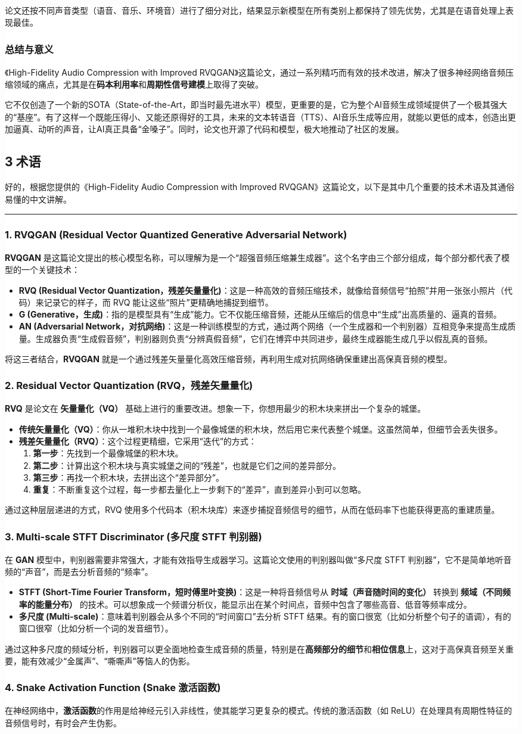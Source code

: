 论文还按不同声音类型（语音、音乐、环境音）进行了细分对比，结果显示新模型在所有类别上都保持了领先优势，尤其是在语音处理上表现最佳。

### **总结与意义**

《High-Fidelity Audio Compression with Improved RVQGAN》这篇论文，通过一系列精巧而有效的技术改进，解决了很多神经网络音频压缩领域的痛点，尤其是在**码本利用率**和**周期性信号建模**上取得了突破。

它不仅创造了一个新的SOTA（State-of-the-Art，即当时最先进水平）模型，更重要的是，它为整个AI音频生成领域提供了一个极其强大的“基座”。有了这样一个既能压得小、又能还原得好的工具，未来的文本转语音（TTS）、AI音乐生成等应用，就能以更低的成本，创造出更加逼真、动听的声音，让AI真正具备“金嗓子”。同时，论文也开源了代码和模型，极大地推动了社区的发展。
  
## 3 术语 
  
好的，根据您提供的《High-Fidelity Audio Compression with Improved RVQGAN》这篇论文，以下是其中几个重要的技术术语及其通俗易懂的中文讲解。

---

### **1. RVQGAN (Residual Vector Quantized Generative Adversarial Network)**

**RVQGAN** 是这篇论文提出的核心模型名称，可以理解为是一个“超强音频压缩兼生成器”。这个名字由三个部分组成，每个部分都代表了模型的一个关键技术：

* **RVQ (Residual Vector Quantization，残差矢量量化)**：这是一种高效的音频压缩技术，就像给音频信号“拍照”并用一张张小照片（代码）来记录它的样子，而 RVQ 能让这些“照片”更精确地捕捉到细节。
* **G (Generative，生成)**：指的是模型具有“生成”能力。它不仅能压缩音频，还能从压缩后的信息中“生成”出高质量的、逼真的音频。
* **AN (Adversarial Network，对抗网络)**：这是一种训练模型的方式，通过两个网络（一个生成器和一个判别器）互相竞争来提高生成质量。生成器负责“生成假音频”，判别器则负责“分辨真假音频”，它们在博弈中共同进步，最终生成器能生成几乎以假乱真的音频。

将这三者结合，**RVQGAN** 就是一个通过残差矢量量化高效压缩音频，再利用生成对抗网络确保重建出高保真音频的模型。

### **2. Residual Vector Quantization (RVQ，残差矢量量化)**

**RVQ** 是论文在 **矢量量化（VQ）** 基础上进行的重要改进。想象一下，你想用最少的积木块来拼出一个复杂的城堡。

* **传统矢量量化（VQ）**：你从一堆积木块中找到一个最像城堡的积木块，然后用它来代表整个城堡。这虽然简单，但细节会丢失很多。
* **残差矢量量化（RVQ）**：这个过程更精细，它采用“迭代”的方式：
    1.  **第一步**：先找到一个最像城堡的积木块。
    2.  **第二步**：计算出这个积木块与真实城堡之间的“残差”，也就是它们之间的差异部分。
    3.  **第三步**：再找一个积木块，去拼出这个“差异部分”。
    4.  **重复**：不断重复这个过程，每一步都去量化上一步剩下的“差异”，直到差异小到可以忽略。

通过这种层层递进的方式，RVQ 使用多个代码本（积木块库）来逐步捕捉音频信号的细节，从而在低码率下也能获得更高的重建质量。

### **3. Multi-scale STFT Discriminator (多尺度 STFT 判别器)**

在 **GAN** 模型中，判别器需要非常强大，才能有效指导生成器学习。这篇论文使用的判别器叫做“多尺度 STFT 判别器”，它不是简单地听音频的“声音”，而是去分析音频的“频率”。

* **STFT (Short-Time Fourier Transform，短时傅里叶变换)**：这是一种将音频信号从 **时域（声音随时间的变化）** 转换到 **频域（不同频率的能量分布）** 的技术。可以想象成一个频谱分析仪，能显示出在某个时间点，音频中包含了哪些高音、低音等频率成分。
* **多尺度 (Multi-scale)**：意味着判别器会从多个不同的“时间窗口”去分析 STFT 结果。有的窗口很宽（比如分析整个句子的语调），有的窗口很窄（比如分析一个词的发音细节）。

通过这种多尺度的频域分析，判别器可以更全面地检查生成音频的质量，特别是在**高频部分的细节**和**相位信息**上，这对于高保真音频至关重要，能有效减少“金属声”、“嘶嘶声”等恼人的伪影。

### **4. Snake Activation Function (Snake 激活函数)**

在神经网络中，**激活函数**的作用是给神经元引入非线性，使其能学习更复杂的模式。传统的激活函数（如 ReLU）在处理具有周期性特征的音频信号时，有时会产生伪影。
